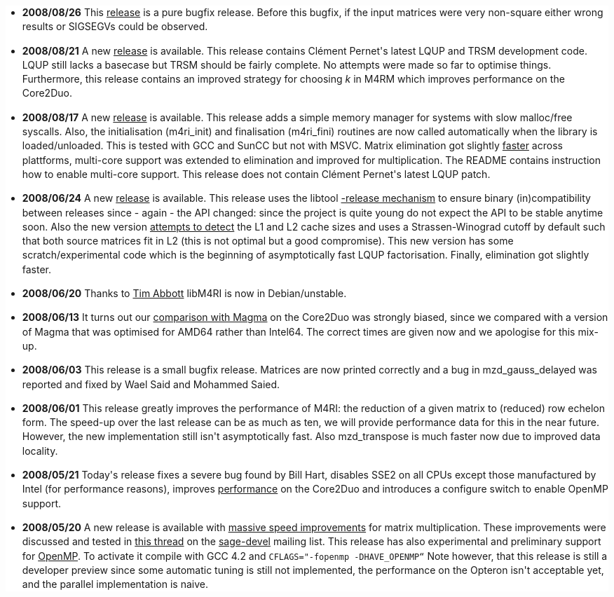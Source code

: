 * **2008/08/26** This [release](https://bitbucket.org/malb/m4ri/downloads/m4ri-20080826.tar.gz) is a pure bugfix release. Before this bugfix, if the input matrices were very non-square either wrong results or SIGSEGVs could be observed.

* **2008/08/21** A new [release](https://bitbucket.org/malb/m4ri/downloads/m4ri-20080821.tar.gz) is available. This release contains Clément Pernet's latest LQUP and TRSM development code. LQUP still lacks a basecase but TRSM should be fairly complete. No attempts were made so far to optimise things. Furthermore, this release contains an improved strategy for choosing $k$ in M4RM which improves performance on the Core2Duo.

* **2008/08/17** A new [release](https://bitbucket.org/malb/m4ri/downloads/m4ri-20080817.tar.gz) is available. This release adds a simple memory manager for systems with slow malloc/free syscalls. Also, the initialisation (m4ri_init) and finalisation (m4ri_fini) routines are now called automatically when the library is loaded/unloaded. This is tested with GCC and SunCC but not with MSVC. Matrix elimination got slightly [faster](./performance.html) across plattforms, multi-core support was extended to elimination and improved for multiplication. The README contains instruction how to enable multi-core support. This release does not contain Clément Pernet's latest LQUP patch.

* **2008/06/24** A new [release](https://bitbucket.org/malb/m4ri/downloads/m4ri-20080624.tar.gz) is available. This release uses the libtool [-release mechanism](http://www.gnu.org/software/libtool/manual.html#Versioning) to ensure binary (in)compatibility between releases since - again - the API changed: since the project is quite young do not expect the API to be stable anytime soon. Also the new version [attempts to detect](http://autoconf-archive.cryp.to/ax_cache_size.html) the L1 and L2 cache sizes and uses a Strassen-Winograd cutoff by default such that both source matrices fit in L2 (this is not optimal but a good compromise). This new version has some scratch/experimental code which is the beginning of asymptotically fast LQUP factorisation. Finally, elimination got slightly faster.

* **2008/06/20** Thanks to [Tim Abbott](http://web.mit.edu/tabbott/www/) libM4RI is now in Debian/unstable.

* **2008/06/13** It turns out our [comparison with Magma](./performance.html) on the Core2Duo was strongly biased, since we compared with a version of Magma that was optimised for AMD64 rather than Intel64\. The correct times are given now and we apologise for this mix-up.

* **2008/06/03** This release is a small bugfix release. Matrices are now printed correctly and a bug in mzd_gauss_delayed was reported and fixed by Wael Said and Mohammed Saied.

* **2008/06/01** This release greatly improves the performance of M4RI: the reduction of a given matrix to (reduced) row echelon form. The speed-up over the last release can be as much as ten, we will provide performance data for this in the near future. However, the new implementation still isn't asymptotically fast. Also mzd_transpose is much faster now due to improved data locality.

* **2008/05/21** Today's release fixes a severe bug found by Bill Hart, disables SSE2 on all CPUs except those manufactured by Intel (for performance reasons), improves [performance](./performance.html) on the Core2Duo and introduces a configure switch to enable OpenMP support.

* **2008/05/20** A new release is available with [massive speed improvements](./performance.html) for matrix multiplication. These improvements were discussed and tested in [this thread](http://groups.google.com/group/sage-devel/browse_thread/thread/aa4edc241ca4d6bb) on the [sage-devel](http://groups.google.com/group/sage-devel) mailing list. This release has also experimental and preliminary support for [OpenMP](http://www.openmp.org). To activate it compile with GCC 4.2 and `CFLAGS="-fopenmp -DHAVE_OPENMP“` Note however, that this release is still a developer preview since some automatic tuning is still not implemented, the performance on the Opteron isn't acceptable yet, and the parallel implementation is naive.
